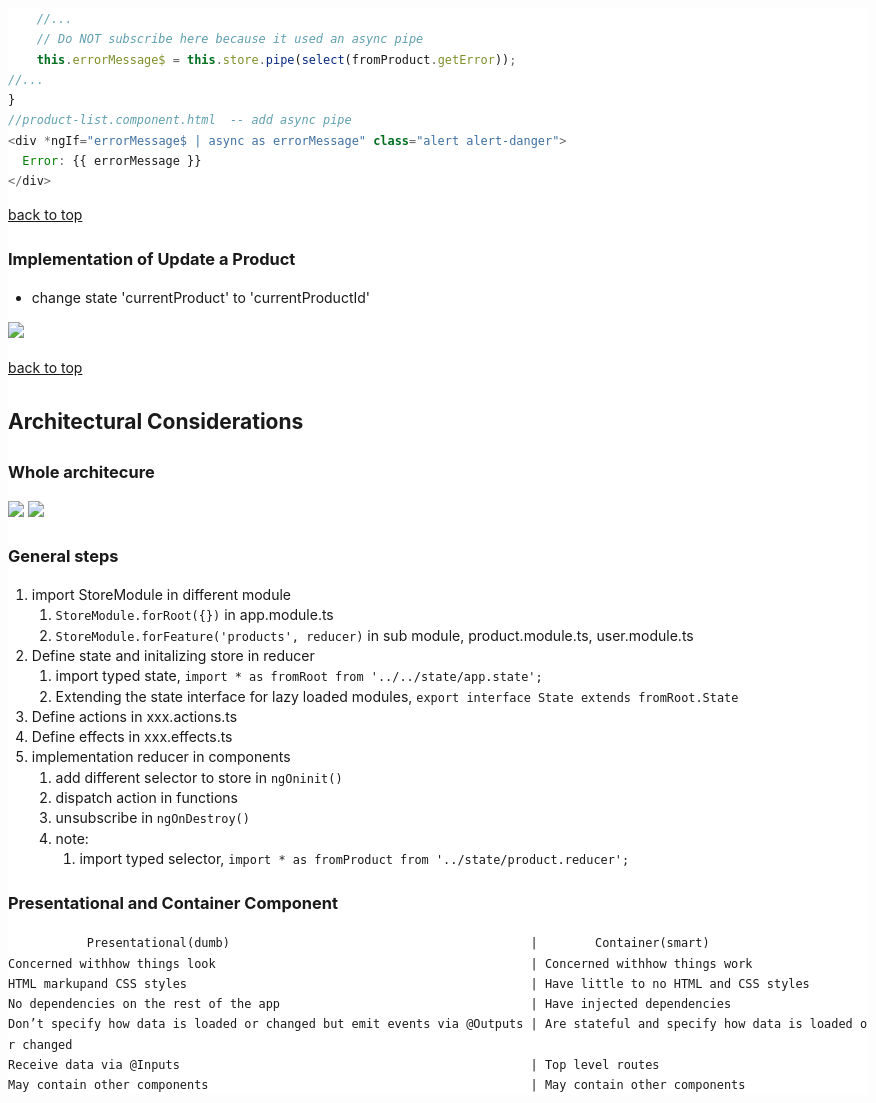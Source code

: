 ```javascript
    //...
    // Do NOT subscribe here because it used an async pipe
    this.errorMessage$ = this.store.pipe(select(fromProduct.getError));
//...
}
//product-list.component.html  -- add async pipe
<div *ngIf="errorMessage$ | async as errorMessage" class="alert alert-danger">
  Error: {{ errorMessage }}
</div>
```

[back to top](#top)

### Implementation of Update a Product

- change state 'currentProduct' to 'currentProductId'

![](https://i.imgur.com/KSuR8ol.png)

[back to top](#top)

## Architectural Considerations

### Whole architecure

![](https://i.imgur.com/FJMmj1G.png)
![](https://i.imgur.com/t1S3PjA.png)

### General steps

1. import StoreModule in different module
   1. `StoreModule.forRoot({})` in app.module.ts
   2. `StoreModule.forFeature('products', reducer)` in sub module, product.module.ts, user.module.ts
2. Define state and initalizing store in reducer
   1. import typed state, `import * as fromRoot from '../../state/app.state';`
   2. Extending the state interface for lazy loaded modules, `export interface State extends fromRoot.State`
3. Define actions in xxx.actions.ts
4. Define effects in xxx.effects.ts
5. implementation reducer in components
   1. add different selector to store in `ngOninit()`
   2. dispatch action in functions
   3. unsubscribe in `ngOnDestroy()`
   4. note: 
      1. import typed selector, `import * as fromProduct from '../state/product.reducer';`

### Presentational and Container Component

```
           Presentational(dumb)                                          |        Container(smart)
Concerned withhow things look                                            | Concerned withhow things work
HTML markupand CSS styles                                                | Have little to no HTML and CSS styles
No dependencies on the rest of the app                                   | Have injected dependencies
Don’t specify how data is loaded or changed but emit events via @Outputs | Are stateful and specify how data is loaded or changed
Receive data via @Inputs                                                 | Top level routes
May contain other components                                             | May contain other components
```
